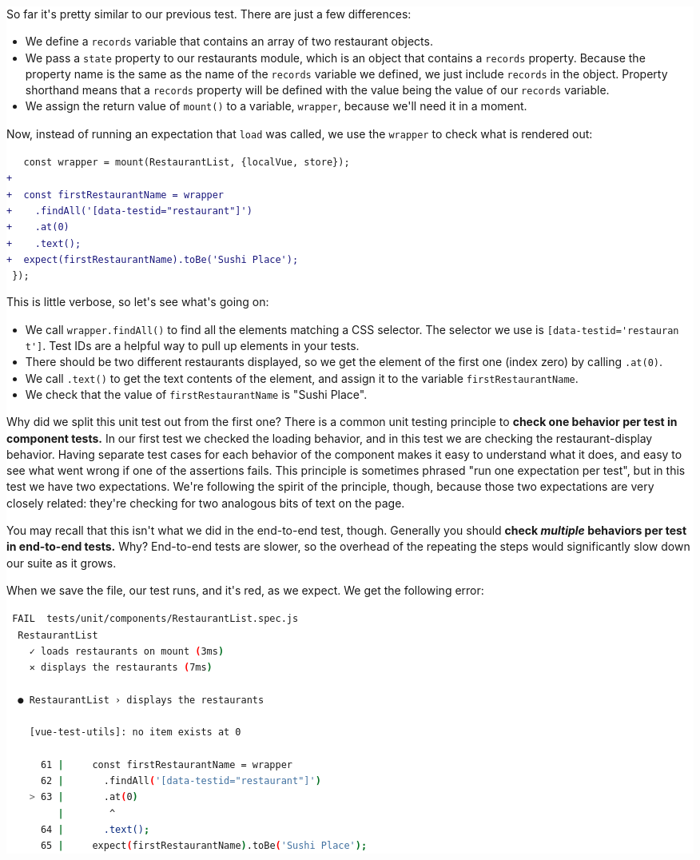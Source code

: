 So far it's pretty similar to our previous test. There are just a few differences:

- We define a `records` variable that contains an array of two restaurant objects.
- We pass a `state` property to our restaurants module, which is an object that contains a `records` property. Because the property name is the same as the name of the `records` variable we defined, we just include `records` in the object. Property shorthand means that a `records` property will be defined with the value being the value of our `records` variable.
- We assign the return value of `mount()` to a variable, `wrapper`, because we'll need it in a moment.

Now, instead of running an expectation that `load` was called, we use the `wrapper` to check what is rendered out:

```diff
   const wrapper = mount(RestaurantList, {localVue, store});
+
+  const firstRestaurantName = wrapper
+    .findAll('[data-testid="restaurant"]')
+    .at(0)
+    .text();
+  expect(firstRestaurantName).toBe('Sushi Place');
 });
```

This is little verbose, so let's see what's going on:

- We call `wrapper.findAll()` to find all the elements matching a CSS selector. The selector we use is `[data-testid='restaurant']`. Test IDs are a helpful way to pull up elements in your tests.
- There should be two different restaurants displayed, so we get the element of the first one (index zero) by calling `.at(0)`.
- We call `.text()` to get the text contents of the element, and assign it to the variable `firstRestaurantName`.
- We check that the value of `firstRestaurantName` is "Sushi Place".

Why did we split this unit test out from the first one? There is a common unit testing principle to **check one behavior per test in component tests.** In our first test we checked the loading behavior, and in this test we are checking the restaurant-display behavior. Having separate test cases for each behavior of the component makes it easy to understand what it does, and easy to see what went wrong if one of the assertions fails. This principle is sometimes phrased "run one expectation per test", but in this test we have two expectations. We're following the spirit of the principle, though, because those two expectations are very closely related: they're checking for two analogous bits of text on the page.

You may recall that this isn't what we did in the end-to-end test, though. Generally you should **check _multiple_ behaviors per test in end-to-end tests.** Why? End-to-end tests are slower, so the overhead of the repeating the steps would significantly slow down our suite as it grows.

When we save the file, our test runs, and it's red, as we expect. We get the following error:

```sh
 FAIL  tests/unit/components/RestaurantList.spec.js
  RestaurantList
    ✓ loads restaurants on mount (3ms)
    ✕ displays the restaurants (7ms)

  ● RestaurantList › displays the restaurants

    [vue-test-utils]: no item exists at 0

      61 |     const firstRestaurantName = wrapper
      62 |       .findAll('[data-testid="restaurant"]')
    > 63 |       .at(0)
         |        ^
      64 |       .text();
      65 |     expect(firstRestaurantName).toBe('Sushi Place');
```
